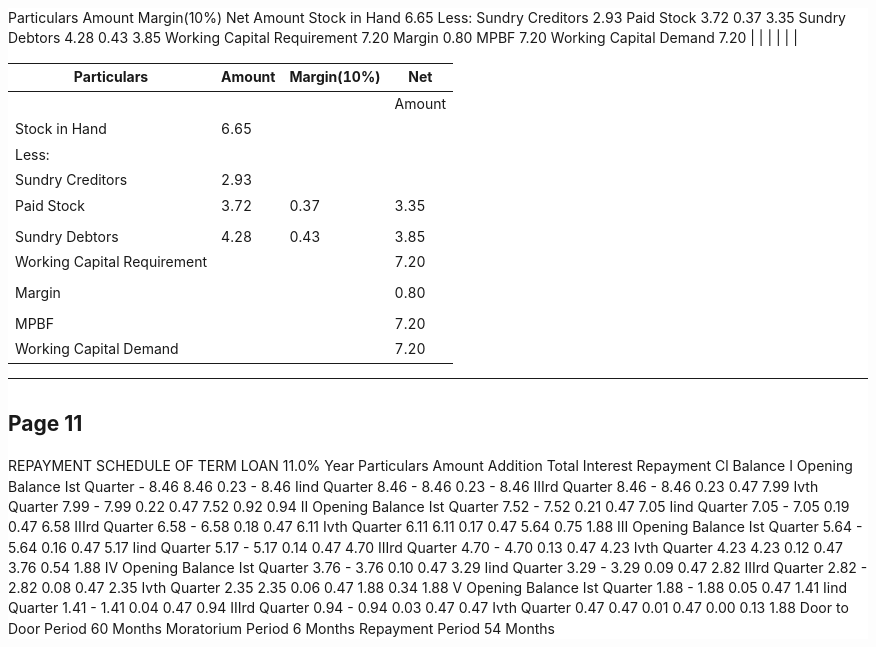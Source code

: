 Particulars Amount Margin(10%) Net
Amount
Stock in Hand 6.65
Less:
Sundry Creditors 2.93
Paid Stock 3.72 0.37 3.35
Sundry Debtors 4.28 0.43 3.85
Working Capital Requirement 7.20
Margin 0.80
MPBF 7.20
Working Capital Demand 7.20 |  |  |  |  |  |

| Particulars | Amount | Margin(10%) | Net |
|---|---|---|---|
|  |  |  | Amount |
| Stock in Hand | 6.65 |  |  |
| Less: |  |  |  |
| Sundry Creditors | 2.93 |  |  |
| Paid Stock | 3.72 | 0.37 | 3.35 |
|  |  |  |  |
| Sundry Debtors | 4.28 | 0.43 | 3.85 |
| Working Capital Requirement |  |  | 7.20 |
|  |  |  |  |
| Margin |  |  | 0.80 |
|  |  |  |  |
| MPBF |  |  | 7.20 |
| Working Capital Demand |  |  | 7.20 |

---

## Page 11

REPAYMENT SCHEDULE OF TERM LOAN 11.0% Year Particulars Amount Addition Total Interest Repayment Cl Balance I Opening Balance Ist Quarter - 8.46 8.46 0.23 - 8.46 Iind Quarter 8.46 - 8.46 0.23 - 8.46 IIIrd Quarter 8.46 - 8.46 0.23 0.47 7.99 Ivth Quarter 7.99 - 7.99 0.22 0.47 7.52 0.92 0.94 II Opening Balance Ist Quarter 7.52 - 7.52 0.21 0.47 7.05 Iind Quarter 7.05 - 7.05 0.19 0.47 6.58 IIIrd Quarter 6.58 - 6.58 0.18 0.47 6.11 Ivth Quarter 6.11 6.11 0.17 0.47 5.64 0.75 1.88 III Opening Balance Ist Quarter 5.64 - 5.64 0.16 0.47 5.17 Iind Quarter 5.17 - 5.17 0.14 0.47 4.70 IIIrd Quarter 4.70 - 4.70 0.13 0.47 4.23 Ivth Quarter 4.23 4.23 0.12 0.47 3.76 0.54 1.88 IV Opening Balance Ist Quarter 3.76 - 3.76 0.10 0.47 3.29 Iind Quarter 3.29 - 3.29 0.09 0.47 2.82 IIIrd Quarter 2.82 - 2.82 0.08 0.47 2.35 Ivth Quarter 2.35 2.35 0.06 0.47 1.88 0.34 1.88 V Opening Balance Ist Quarter 1.88 - 1.88 0.05 0.47 1.41 Iind Quarter 1.41 - 1.41 0.04 0.47 0.94 IIIrd Quarter 0.94 - 0.94 0.03 0.47 0.47 Ivth Quarter 0.47 0.47 0.01 0.47 0.00 0.13 1.88 Door to Door Period 60 Months Moratorium Period 6 Months Repayment Period 54 Months
